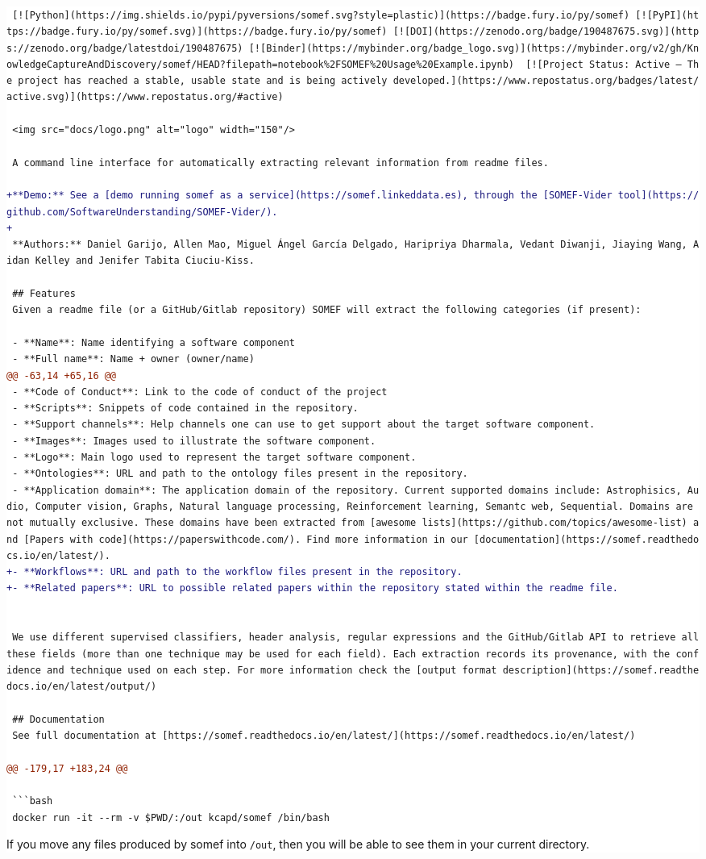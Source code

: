 ```diff
 [![Python](https://img.shields.io/pypi/pyversions/somef.svg?style=plastic)](https://badge.fury.io/py/somef) [![PyPI](https://badge.fury.io/py/somef.svg)](https://badge.fury.io/py/somef) [![DOI](https://zenodo.org/badge/190487675.svg)](https://zenodo.org/badge/latestdoi/190487675) [![Binder](https://mybinder.org/badge_logo.svg)](https://mybinder.org/v2/gh/KnowledgeCaptureAndDiscovery/somef/HEAD?filepath=notebook%2FSOMEF%20Usage%20Example.ipynb)  [![Project Status: Active – The project has reached a stable, usable state and is being actively developed.](https://www.repostatus.org/badges/latest/active.svg)](https://www.repostatus.org/#active)
 
 <img src="docs/logo.png" alt="logo" width="150"/>
 
 A command line interface for automatically extracting relevant information from readme files.
 
+**Demo:** See a [demo running somef as a service](https://somef.linkeddata.es), through the [SOMEF-Vider tool](https://github.com/SoftwareUnderstanding/SOMEF-Vider/). 
+
 **Authors:** Daniel Garijo, Allen Mao, Miguel Ángel García Delgado, Haripriya Dharmala, Vedant Diwanji, Jiaying Wang, Aidan Kelley and Jenifer Tabita Ciuciu-Kiss.
 
 ## Features
 Given a readme file (or a GitHub/Gitlab repository) SOMEF will extract the following categories (if present):
 
 - **Name**: Name identifying a software component
 - **Full name**: Name + owner (owner/name)
@@ -63,14 +65,16 @@
 - **Code of Conduct**: Link to the code of conduct of the project
 - **Scripts**: Snippets of code contained in the repository.
 - **Support channels**: Help channels one can use to get support about the target software component.
 - **Images**: Images used to illustrate the software component.
 - **Logo**: Main logo used to represent the target software component.
 - **Ontologies**: URL and path to the ontology files present in the repository.
 - **Application domain**: The application domain of the repository. Current supported domains include: Astrophisics, Audio, Computer vision, Graphs, Natural language processing, Reinforcement learning, Semantc web, Sequential. Domains are not mutually exclusive. These domains have been extracted from [awesome lists](https://github.com/topics/awesome-list) and [Papers with code](https://paperswithcode.com/). Find more information in our [documentation](https://somef.readthedocs.io/en/latest/).
+- **Workflows**: URL and path to the workflow files present in the repository.
+- **Related papers**: URL to possible related papers within the repository stated within the readme file.
 
 
 We use different supervised classifiers, header analysis, regular expressions and the GitHub/Gitlab API to retrieve all these fields (more than one technique may be used for each field). Each extraction records its provenance, with the confidence and technique used on each step. For more information check the [output format description](https://somef.readthedocs.io/en/latest/output/)
 
 ## Documentation
 See full documentation at [https://somef.readthedocs.io/en/latest/](https://somef.readthedocs.io/en/latest/)
 
@@ -179,17 +183,24 @@
 
 ```bash
 docker run -it --rm -v $PWD/:/out kcapd/somef /bin/bash
 ```
 If you move any files produced by somef into `/out`, then you will be able to see them in your current directory.
 